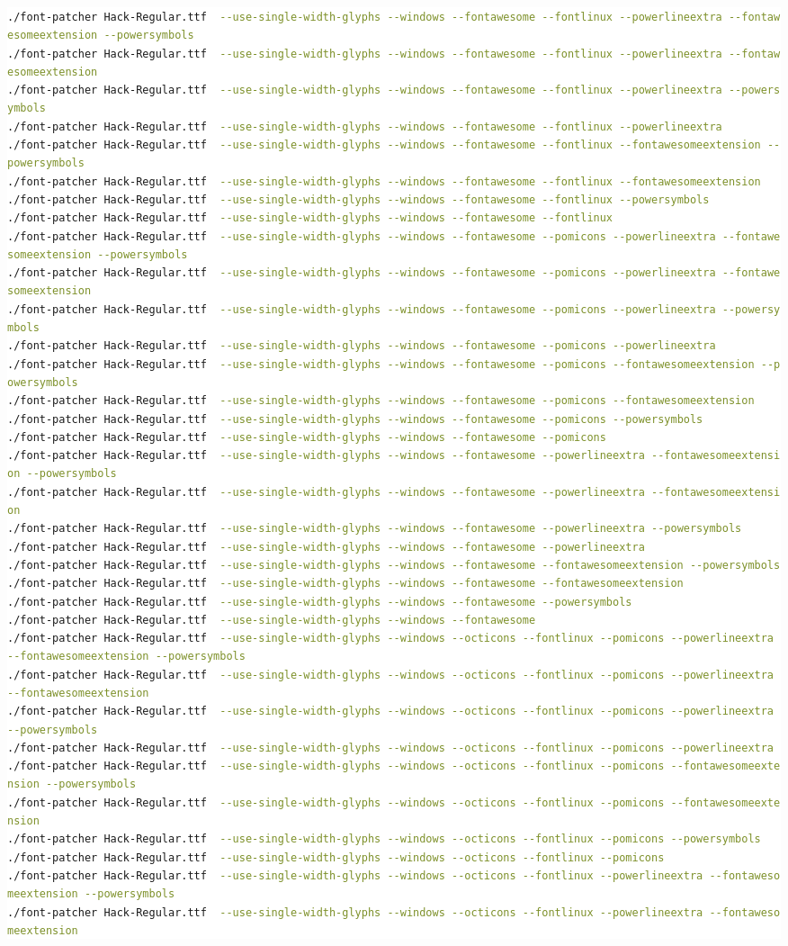 ```sh
./font-patcher Hack-Regular.ttf  --use-single-width-glyphs --windows --fontawesome --fontlinux --powerlineextra --fontawesomeextension --powersymbols
./font-patcher Hack-Regular.ttf  --use-single-width-glyphs --windows --fontawesome --fontlinux --powerlineextra --fontawesomeextension
./font-patcher Hack-Regular.ttf  --use-single-width-glyphs --windows --fontawesome --fontlinux --powerlineextra --powersymbols
./font-patcher Hack-Regular.ttf  --use-single-width-glyphs --windows --fontawesome --fontlinux --powerlineextra
./font-patcher Hack-Regular.ttf  --use-single-width-glyphs --windows --fontawesome --fontlinux --fontawesomeextension --powersymbols
./font-patcher Hack-Regular.ttf  --use-single-width-glyphs --windows --fontawesome --fontlinux --fontawesomeextension
./font-patcher Hack-Regular.ttf  --use-single-width-glyphs --windows --fontawesome --fontlinux --powersymbols
./font-patcher Hack-Regular.ttf  --use-single-width-glyphs --windows --fontawesome --fontlinux
./font-patcher Hack-Regular.ttf  --use-single-width-glyphs --windows --fontawesome --pomicons --powerlineextra --fontawesomeextension --powersymbols
./font-patcher Hack-Regular.ttf  --use-single-width-glyphs --windows --fontawesome --pomicons --powerlineextra --fontawesomeextension
./font-patcher Hack-Regular.ttf  --use-single-width-glyphs --windows --fontawesome --pomicons --powerlineextra --powersymbols
./font-patcher Hack-Regular.ttf  --use-single-width-glyphs --windows --fontawesome --pomicons --powerlineextra
./font-patcher Hack-Regular.ttf  --use-single-width-glyphs --windows --fontawesome --pomicons --fontawesomeextension --powersymbols
./font-patcher Hack-Regular.ttf  --use-single-width-glyphs --windows --fontawesome --pomicons --fontawesomeextension
./font-patcher Hack-Regular.ttf  --use-single-width-glyphs --windows --fontawesome --pomicons --powersymbols
./font-patcher Hack-Regular.ttf  --use-single-width-glyphs --windows --fontawesome --pomicons
./font-patcher Hack-Regular.ttf  --use-single-width-glyphs --windows --fontawesome --powerlineextra --fontawesomeextension --powersymbols
./font-patcher Hack-Regular.ttf  --use-single-width-glyphs --windows --fontawesome --powerlineextra --fontawesomeextension
./font-patcher Hack-Regular.ttf  --use-single-width-glyphs --windows --fontawesome --powerlineextra --powersymbols
./font-patcher Hack-Regular.ttf  --use-single-width-glyphs --windows --fontawesome --powerlineextra
./font-patcher Hack-Regular.ttf  --use-single-width-glyphs --windows --fontawesome --fontawesomeextension --powersymbols
./font-patcher Hack-Regular.ttf  --use-single-width-glyphs --windows --fontawesome --fontawesomeextension
./font-patcher Hack-Regular.ttf  --use-single-width-glyphs --windows --fontawesome --powersymbols
./font-patcher Hack-Regular.ttf  --use-single-width-glyphs --windows --fontawesome
./font-patcher Hack-Regular.ttf  --use-single-width-glyphs --windows --octicons --fontlinux --pomicons --powerlineextra --fontawesomeextension --powersymbols
./font-patcher Hack-Regular.ttf  --use-single-width-glyphs --windows --octicons --fontlinux --pomicons --powerlineextra --fontawesomeextension
./font-patcher Hack-Regular.ttf  --use-single-width-glyphs --windows --octicons --fontlinux --pomicons --powerlineextra --powersymbols
./font-patcher Hack-Regular.ttf  --use-single-width-glyphs --windows --octicons --fontlinux --pomicons --powerlineextra
./font-patcher Hack-Regular.ttf  --use-single-width-glyphs --windows --octicons --fontlinux --pomicons --fontawesomeextension --powersymbols
./font-patcher Hack-Regular.ttf  --use-single-width-glyphs --windows --octicons --fontlinux --pomicons --fontawesomeextension
./font-patcher Hack-Regular.ttf  --use-single-width-glyphs --windows --octicons --fontlinux --pomicons --powersymbols
./font-patcher Hack-Regular.ttf  --use-single-width-glyphs --windows --octicons --fontlinux --pomicons
./font-patcher Hack-Regular.ttf  --use-single-width-glyphs --windows --octicons --fontlinux --powerlineextra --fontawesomeextension --powersymbols
./font-patcher Hack-Regular.ttf  --use-single-width-glyphs --windows --octicons --fontlinux --powerlineextra --fontawesomeextension
```